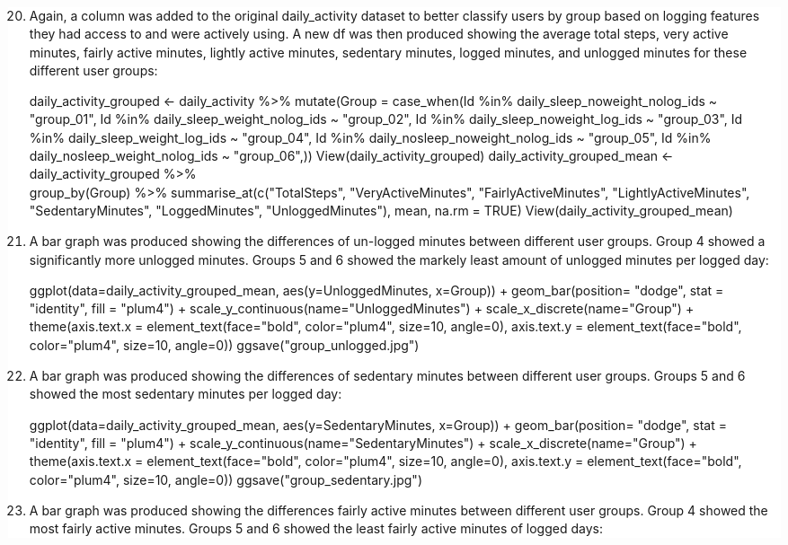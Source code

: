 20. Again, a column was added to the original daily_activity dataset to
    better classify users by group based on logging features they had
    access to and were actively using. A new df was then produced
    showing the average total steps, very active minutes, fairly active
    minutes, lightly active minutes, sedentary minutes, logged minutes,
    and unlogged minutes for these different user groups:



    daily_activity_grouped <- daily_activity %>%
      mutate(Group = case_when(Id %in% daily_sleep_noweight_nolog_ids ~ "group_01",
                               Id %in% daily_sleep_weight_nolog_ids ~ "group_02",
                               Id %in% daily_sleep_noweight_log_ids ~ "group_03",
                               Id %in% daily_sleep_weight_log_ids ~ "group_04",
                               Id %in% daily_nosleep_noweight_nolog_ids ~ "group_05",
                               Id %in% daily_nosleep_weight_nolog_ids ~ "group_06",))
    View(daily_activity_grouped)
    daily_activity_grouped_mean <- daily_activity_grouped %>%                                        
      group_by(Group) %>% 
      summarise_at(c("TotalSteps", "VeryActiveMinutes", "FairlyActiveMinutes", 
                     "LightlyActiveMinutes", "SedentaryMinutes", "LoggedMinutes", 
                     "UnloggedMinutes"), mean, na.rm = TRUE)
    View(daily_activity_grouped_mean)

21. A bar graph was produced showing the differences of un-logged
    minutes between different user groups. Group 4 showed a
    significantly more unlogged minutes. Groups 5 and 6 showed the
    markely least amount of unlogged minutes per logged day:



    ggplot(data=daily_activity_grouped_mean, aes(y=UnloggedMinutes, x=Group)) +
      geom_bar(position= "dodge", stat = "identity", fill = "plum4") + 
      scale_y_continuous(name="UnloggedMinutes") + scale_x_discrete(name="Group") + 
      theme(axis.text.x = element_text(face="bold", color="plum4", size=10, angle=0), 
            axis.text.y = element_text(face="bold", color="plum4", size=10, angle=0))
    ggsave("group_unlogged.jpg")

22. A bar graph was produced showing the differences of sedentary
    minutes between different user groups. Groups 5 and 6 showed the
    most sedentary minutes per logged day:



    ggplot(data=daily_activity_grouped_mean, aes(y=SedentaryMinutes, x=Group)) +
      geom_bar(position= "dodge", stat = "identity", fill = "plum4") + 
      scale_y_continuous(name="SedentaryMinutes") + scale_x_discrete(name="Group") + 
      theme(axis.text.x = element_text(face="bold", color="plum4", size=10, angle=0), 
            axis.text.y = element_text(face="bold", color="plum4", size=10, angle=0))
    ggsave("group_sedentary.jpg")

23. A bar graph was produced showing the differences fairly active
    minutes between different user groups. Group 4 showed the most
    fairly active minutes. Groups 5 and 6 showed the least fairly active
    minutes of logged days:

